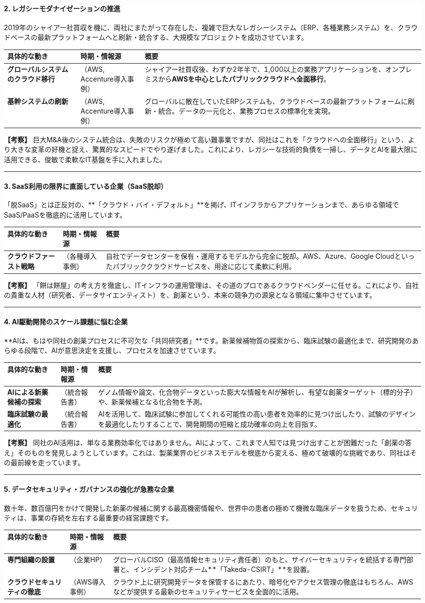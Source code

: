 
#### 2. レガシーモダナイゼーションの推進

2019年のシャイアー社買収を機に、両社にまたがって存在した、複雑で巨大なレガシーシステム（ERP、各種業務システム）を、クラウドベースの最新プラットフォームへと刷新・統合する、大規模なプロジェクトを成功させています。

| 具体的な動き | 時期・情報源 | 概要 |
| :--- | :--- | :--- |
| **グローバルシステムのクラウド移行** | （AWS, Accenture導入事例） | シャイアー社買収後、わずか2年半で、1,000以上の業務アプリケーションを、オンプレミスから**AWSを中心としたパブリッククラウドへ全面移行**。 |
| **基幹システムの刷新** | （AWS, Accenture導入事例） | グローバルに散在していたERPシステムも、クラウドベースの最新プラットフォームに刷新・統合。データの一元化と、業務プロセスの標準化を実現。 |

**【考察】**
巨大M&A後のシステム統合は、失敗のリスクが極めて高い難事業ですが、同社はこれを「クラウドへの全面移行」という、より大きな変革の好機と捉え、驚異的なスピードでやり遂げました。これにより、レガシーな技術的負債を一掃し、データとAIを最大限に活用できる、俊敏で柔軟なIT基盤を手に入れました。

---

#### 3. SaaS利用の限界に直面している企業（SaaS脱却）

「脱SaaS」とは正反対の、**「クラウド・バイ・デフォルト」**を掲げ、ITインフラからアプリケーションまで、あらゆる領域でSaaS/PaaSを徹底的に活用しています。

| 具体的な動き | 時期・情報源 | 概要 |
| :--- | :--- | :--- |
| **クラウドファースト戦略** | （各種導入事例） | 自社でデータセンターを保有・運用するモデルから完全に脱却。AWS、Azure、Google Cloudといったパブリッククラウドサービスを、用途に応じて柔軟に利用。 |

**【考察】**
「餅は餅屋」の考え方を徹底し、ITインフラの運用管理は、その道のプロであるクラウドベンダーに任せる。これにより、自社の貴重な人材（研究者、データサイエンティスト）を、創薬という、本来の競争力の源泉となる領域に集中させています。

---

#### 4. AI駆動開発のスケール課題に悩む企業

**AIは、もはや同社の創薬プロセスに不可欠な「共同研究者」**です。新薬候補物質の探索から、臨床試験の最適化まで、研究開発のあらゆる段階で、AIが意思決定を支援し、プロセスを加速させています。

| 具体的な動き | 時期・情報源 | 概要 |
| :--- | :--- | :--- |
| **AIによる新薬候補の探索** | （統合報告書） | ゲノム情報や論文、化合物データといった膨大な情報をAIが解析し、有望な創薬ターゲット（標的分子）や、新薬候補となる化合物を予測。 |
| **臨床試験の最適化** | （統合報告書） | AIを活用して、臨床試験に参加してくれる可能性の高い患者を効率的に見つけ出したり、試験のデザインを最適化したりすることで、開発期間の短縮と成功確率の向上を目指す。 |

**【考察】**
同社のAI活用は、単なる業務効率化ではありません。AIによって、これまで人知では見つけ出すことが困難だった「創薬の答え」そのものを発見しようとしています。これは、製薬業界のビジネスモデルを根底から変える、極めて破壊的な挑戦であり、同社はその最前線を走っています。

---

#### 5. データセキュリティ・ガバナンスの強化が急務な企業

数十年、数百億円をかけて開発した新薬の候補に関する最高機密情報や、世界中の患者の極めて機微な臨床データを扱うため、セキュリティは、事業の存続を左右する最重要の経営課題です。

| 具体的な動き | 時期・情報源 | 概要 |
| :--- | :--- | :--- |
| **専門組織の設置** | （企業HP） | グローバルCISO（最高情報セキュリティ責任者）のもと、サイバーセキュリティを統括する専門部署と、インシデント対応チーム**「Takeda-CSIRT」**を設置。 |
| **クラウドセキュリティの徹底** | （AWS導入事例） | クラウド上に研究開発データを保管するにあたり、暗号化やアクセス管理の徹底はもちろん、AWSなどが提供する最新のセキュリティサービスを全面的に活用。 |
